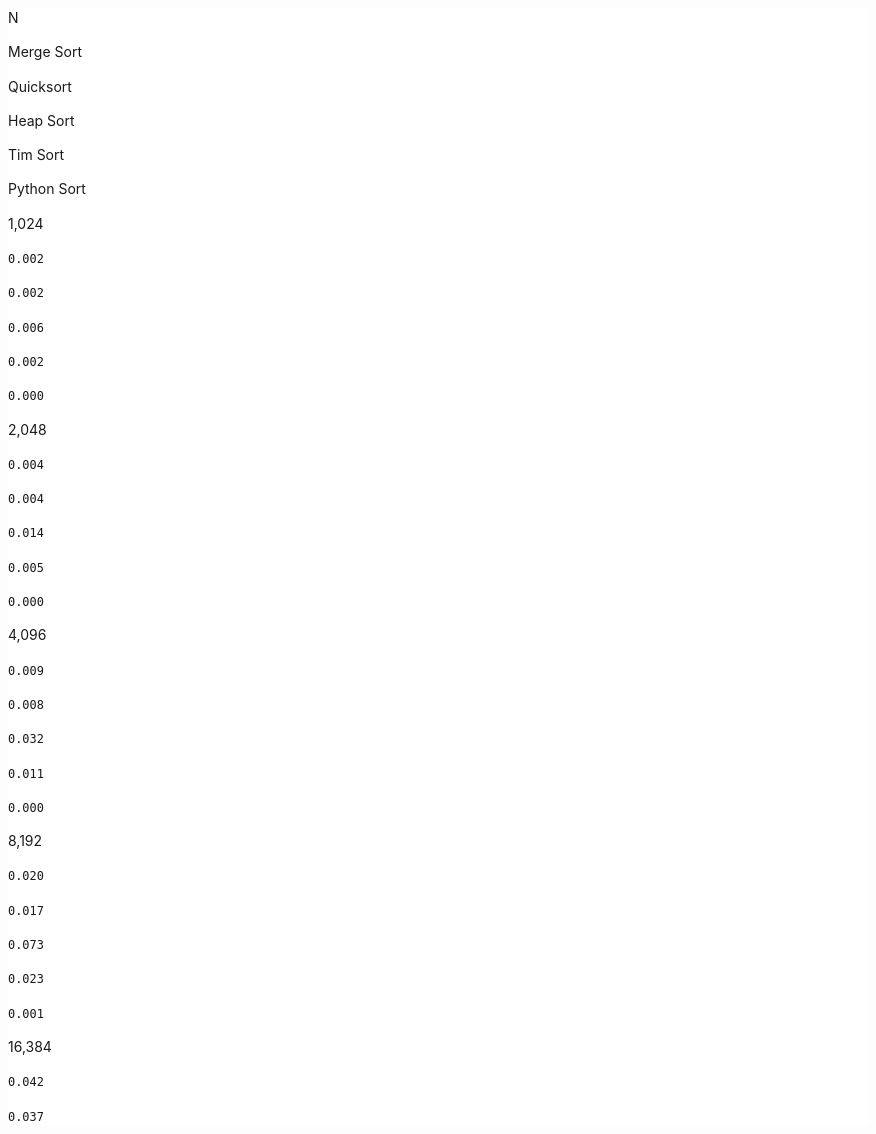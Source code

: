 N

Merge Sort

Quicksort

Heap Sort

Tim Sort

Python Sort

1,024

`0.002`

`0.002`

`0.006`

`0.002`

`0.000`

2,048

`0.004`

`0.004`

`0.014`

`0.005`

`0.000`

4,096

`0.009`

`0.008`

`0.032`

`0.011`

`0.000`

8,192

`0.020`

`0.017`

`0.073`

`0.023`

`0.001`

16,384

`0.042`

`0.037`

